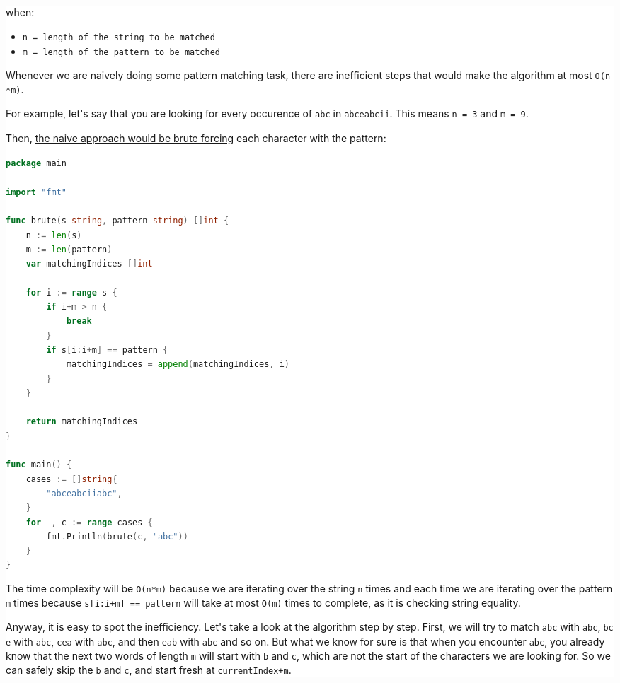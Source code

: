 when:
- `n = length of the string to be matched`
- `m = length of the pattern to be matched`

Whenever we are naively doing some pattern matching task, there are inefficient steps that would make the algorithm at most `O(n*m)`. 

For example, let's say that you are looking for every occurence of `abc` in `abceabcii`. This means `n = 3` and `m = 9`.

Then, [the naive approach would be brute forcing](https://replit.com/@9oelM/matching-patterns-bruteforce?v=1) each character with the pattern:

```go
package main

import "fmt"

func brute(s string, pattern string) []int {
	n := len(s)
	m := len(pattern)
	var matchingIndices []int

	for i := range s {
		if i+m > n {
			break
		}
		if s[i:i+m] == pattern {
			matchingIndices = append(matchingIndices, i)
		}
	}

	return matchingIndices
}

func main() {
	cases := []string{
		"abceabciiabc",
	}
	for _, c := range cases {
		fmt.Println(brute(c, "abc"))
	}
}
```

<iframe frameborder="0" width="100%" height="800px" src="https://replit.com/@9oelM/matching-patterns-bruteforce?lite=true"></iframe>

The time complexity will be `O(n*m)` because we are iterating over the string `n` times and each time we are iterating over the pattern `m` times because `s[i:i+m] == pattern` will take at most `O(m)` times to complete, as it is checking string equality.

Anyway, it is easy to spot the inefficiency. Let's take a look at the algorithm step by step. First, we will try to match `abc` with `abc`, `bce` with `abc`, `cea` with `abc`, and then `eab` with `abc` and so on. But what we know for sure is that when you encounter `abc`, you already know that the next two words of length `m` will start with `b` and `c`, which are not the start of the characters we are looking for. So we can safely skip the `b` and `c`, and start fresh at `currentIndex+m`.
